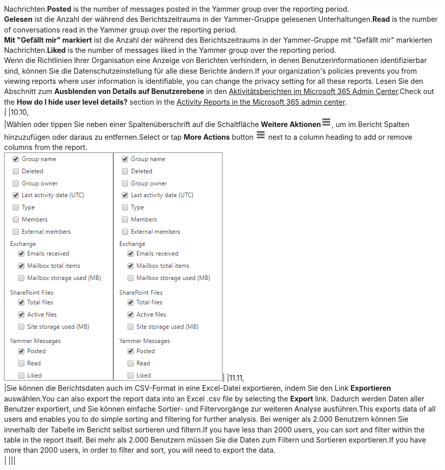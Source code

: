 Nachrichten.</span><span class="sxs-lookup"><span data-stu-id="782b3-163">**Posted** is the number of messages posted in the Yammer group over the reporting period.</span></span>  <br/> <span data-ttu-id="782b3-164">**Gelesen** ist die Anzahl der während des Berichtszeitraums in der Yammer-Gruppe gelesenen Unterhaltungen.</span><span class="sxs-lookup"><span data-stu-id="782b3-164">**Read** is the number of conversations read in the Yammer group over the reporting period.</span></span>  <br/> <span data-ttu-id="782b3-165">**Mit "Gefällt mir" markiert** ist die Anzahl der während des Berichtszeitraums in der Yammer-Gruppe mit "Gefällt mir" markierten Nachrichten.</span><span class="sxs-lookup"><span data-stu-id="782b3-165">**Liked** is the number of messages liked in the Yammer group over the reporting period.</span></span>  <br/>  <span data-ttu-id="782b3-166">Wenn die Richtlinien Ihrer Organisation eine Anzeige von Berichten verhindern, in denen Benutzerinformationen identifizierbar sind, können Sie die Datenschutzeinstellung für alle diese Berichte ändern.</span><span class="sxs-lookup"><span data-stu-id="782b3-166">If your organization's policies prevents you from viewing reports where user information is identifiable, you can change the privacy setting for all these reports.</span></span> <span data-ttu-id="782b3-167">Lesen Sie den Abschnitt zum **Ausblenden von Details auf Benutzerebene** in den [Aktivitätsberichten im Microsoft 365 Admin Center](activity-reports.md).</span><span class="sxs-lookup"><span data-stu-id="782b3-167">Check out the **How do I hide user level details?** section in the [Activity Reports in the Microsoft 365 admin center](activity-reports.md).</span></span>  <br/> |
|<span data-ttu-id="782b3-168">10.</span><span class="sxs-lookup"><span data-stu-id="782b3-168">10,</span></span>  <br/> |<span data-ttu-id="782b3-169">Wählen oder tippen Sie neben einer Spaltenüberschrift auf die Schaltfläche **Weitere Aktionen**![Mobile OWA-Schaltfläche "Weitere Aktionen"](../../media/80044eef-2368-4c7e-8d31-7155b029e0cf.png), um im Bericht Spalten hinzuzufügen oder daraus zu entfernen.</span><span class="sxs-lookup"><span data-stu-id="782b3-169">Select or tap **More Actions** button ![Mobile OWA More Actions](../../media/80044eef-2368-4c7e-8d31-7155b029e0cf.png) next to a column heading to add or remove columns from the report.</span></span>  <br/> <span data-ttu-id="782b3-170">![Gruppenbericht – Spalten auswählen](../../media/d7fb95d6-2a2e-4144-b80d-581223e48043.png)</span><span class="sxs-lookup"><span data-stu-id="782b3-170">![Groups report - choose columns](../../media/d7fb95d6-2a2e-4144-b80d-581223e48043.png)</span></span>|
|<span data-ttu-id="782b3-171">11.</span><span class="sxs-lookup"><span data-stu-id="782b3-171">11,</span></span>  <br/> |<span data-ttu-id="782b3-172">Sie können die Berichtsdaten auch im CSV-Format in eine Excel-Datei exportieren, indem Sie den Link **Exportieren** auswählen.</span><span class="sxs-lookup"><span data-stu-id="782b3-172">You can also export the report data into an Excel .csv file by selecting the **Export** link.</span></span> <span data-ttu-id="782b3-173">Dadurch werden Daten aller Benutzer exportiert, und Sie können einfache Sortier- und Filtervorgänge zur weiteren Analyse ausführen.</span><span class="sxs-lookup"><span data-stu-id="782b3-173">This exports data of all users and enables you to do simple sorting and filtering for further analysis.</span></span> <span data-ttu-id="782b3-174">Bei weniger als 2.000 Benutzern können Sie innerhalb der Tabelle im Bericht selbst sortieren und filtern.</span><span class="sxs-lookup"><span data-stu-id="782b3-174">If you have less than 2000 users, you can sort and filter within the table in the report itself.</span></span> <span data-ttu-id="782b3-175">Bei mehr als 2.000 Benutzern müssen Sie die Daten zum Filtern und Sortieren exportieren.</span><span class="sxs-lookup"><span data-stu-id="782b3-175">If you have more than 2000 users, in order to filter and sort, you will need to export the data.</span></span>  <br/> |
|||
   

